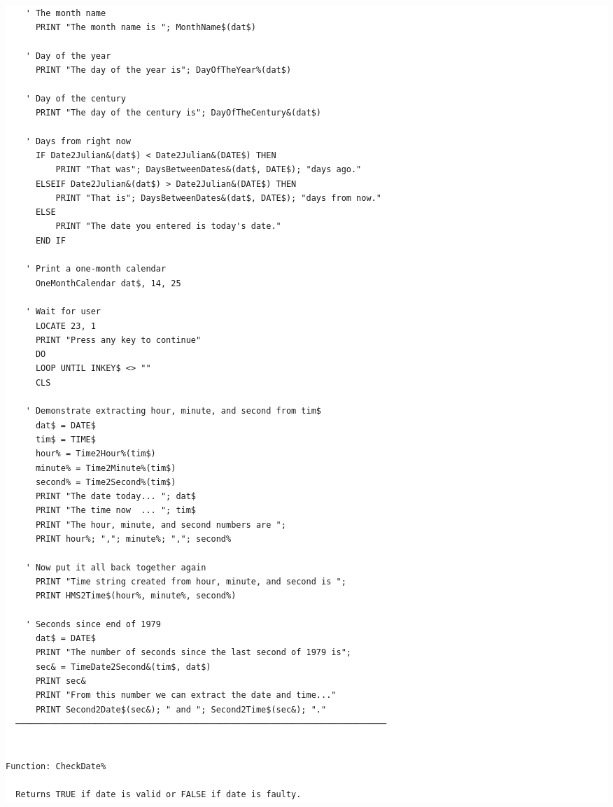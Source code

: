 	    ' The month name
	      PRINT "The month name is "; MonthName$(dat$)
	
	    ' Day of the year
	      PRINT "The day of the year is"; DayOfTheYear%(dat$)
	
	    ' Day of the century
	      PRINT "The day of the century is"; DayOfTheCentury&(dat$)
	
	    ' Days from right now
	      IF Date2Julian&(dat$) < Date2Julian&(DATE$) THEN
	          PRINT "That was"; DaysBetweenDates&(dat$, DATE$); "days ago."
	      ELSEIF Date2Julian&(dat$) > Date2Julian&(DATE$) THEN
	          PRINT "That is"; DaysBetweenDates&(dat$, DATE$); "days from now."
	      ELSE
	          PRINT "The date you entered is today's date."
	      END IF
	
	    ' Print a one-month calendar
	      OneMonthCalendar dat$, 14, 25
	
	    ' Wait for user
	      LOCATE 23, 1
	      PRINT "Press any key to continue"
	      DO
	      LOOP UNTIL INKEY$ <> ""
	      CLS
	
	    ' Demonstrate extracting hour, minute, and second from tim$
	      dat$ = DATE$
	      tim$ = TIME$
	      hour% = Time2Hour%(tim$)
	      minute% = Time2Minute%(tim$)
	      second% = Time2Second%(tim$)
	      PRINT "The date today... "; dat$
	      PRINT "The time now  ... "; tim$
	      PRINT "The hour, minute, and second numbers are ";
	      PRINT hour%; ","; minute%; ","; second%
	
	    ' Now put it all back together again
	      PRINT "Time string created from hour, minute, and second is ";
	      PRINT HMS2Time$(hour%, minute%, second%)
	
	    ' Seconds since end of 1979
	      dat$ = DATE$
	      PRINT "The number of seconds since the last second of 1979 is";
	      sec& = TimeDate2Second&(tim$, dat$)
	      PRINT sec&
	      PRINT "From this number we can extract the date and time..."
	      PRINT Second2Date$(sec&); " and "; Second2Time$(sec&); "."
	  ──────────────────────────────────────────────────────────────────────────
	
	
	Function: CheckDate%
	
	  Returns TRUE if date is valid or FALSE if date is faulty.
	